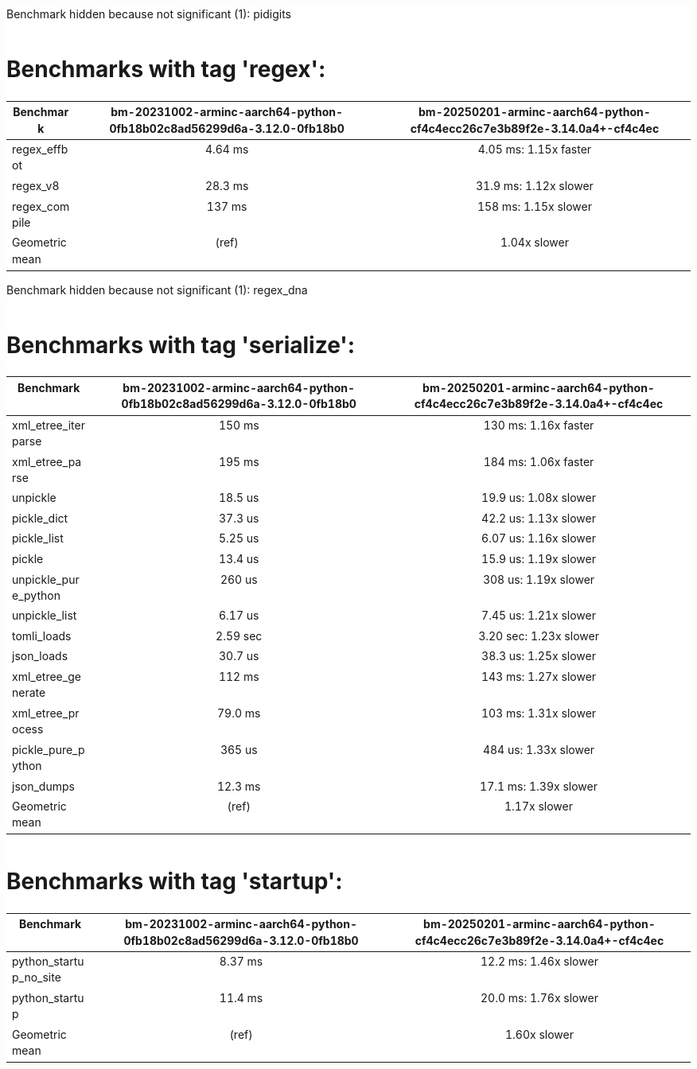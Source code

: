 Benchmark hidden because not significant (1): pidigits

Benchmarks with tag 'regex':
============================

| Benchmark      | bm-20231002-arminc-aarch64-python-0fb18b02c8ad56299d6a-3.12.0-0fb18b0 | bm-20250201-arminc-aarch64-python-cf4c4ecc26c7e3b89f2e-3.14.0a4+-cf4c4ec |
|----------------|:---------------------------------------------------------------------:|:------------------------------------------------------------------------:|
| regex_effbot   | 4.64 ms                                                               | 4.05 ms: 1.15x faster                                                    |
| regex_v8       | 28.3 ms                                                               | 31.9 ms: 1.12x slower                                                    |
| regex_compile  | 137 ms                                                                | 158 ms: 1.15x slower                                                     |
| Geometric mean | (ref)                                                                 | 1.04x slower                                                             |

Benchmark hidden because not significant (1): regex_dna

Benchmarks with tag 'serialize':
================================

| Benchmark            | bm-20231002-arminc-aarch64-python-0fb18b02c8ad56299d6a-3.12.0-0fb18b0 | bm-20250201-arminc-aarch64-python-cf4c4ecc26c7e3b89f2e-3.14.0a4+-cf4c4ec |
|----------------------|:---------------------------------------------------------------------:|:------------------------------------------------------------------------:|
| xml_etree_iterparse  | 150 ms                                                                | 130 ms: 1.16x faster                                                     |
| xml_etree_parse      | 195 ms                                                                | 184 ms: 1.06x faster                                                     |
| unpickle             | 18.5 us                                                               | 19.9 us: 1.08x slower                                                    |
| pickle_dict          | 37.3 us                                                               | 42.2 us: 1.13x slower                                                    |
| pickle_list          | 5.25 us                                                               | 6.07 us: 1.16x slower                                                    |
| pickle               | 13.4 us                                                               | 15.9 us: 1.19x slower                                                    |
| unpickle_pure_python | 260 us                                                                | 308 us: 1.19x slower                                                     |
| unpickle_list        | 6.17 us                                                               | 7.45 us: 1.21x slower                                                    |
| tomli_loads          | 2.59 sec                                                              | 3.20 sec: 1.23x slower                                                   |
| json_loads           | 30.7 us                                                               | 38.3 us: 1.25x slower                                                    |
| xml_etree_generate   | 112 ms                                                                | 143 ms: 1.27x slower                                                     |
| xml_etree_process    | 79.0 ms                                                               | 103 ms: 1.31x slower                                                     |
| pickle_pure_python   | 365 us                                                                | 484 us: 1.33x slower                                                     |
| json_dumps           | 12.3 ms                                                               | 17.1 ms: 1.39x slower                                                    |
| Geometric mean       | (ref)                                                                 | 1.17x slower                                                             |

Benchmarks with tag 'startup':
==============================

| Benchmark              | bm-20231002-arminc-aarch64-python-0fb18b02c8ad56299d6a-3.12.0-0fb18b0 | bm-20250201-arminc-aarch64-python-cf4c4ecc26c7e3b89f2e-3.14.0a4+-cf4c4ec |
|------------------------|:---------------------------------------------------------------------:|:------------------------------------------------------------------------:|
| python_startup_no_site | 8.37 ms                                                               | 12.2 ms: 1.46x slower                                                    |
| python_startup         | 11.4 ms                                                               | 20.0 ms: 1.76x slower                                                    |
| Geometric mean         | (ref)                                                                 | 1.60x slower                                                             |

